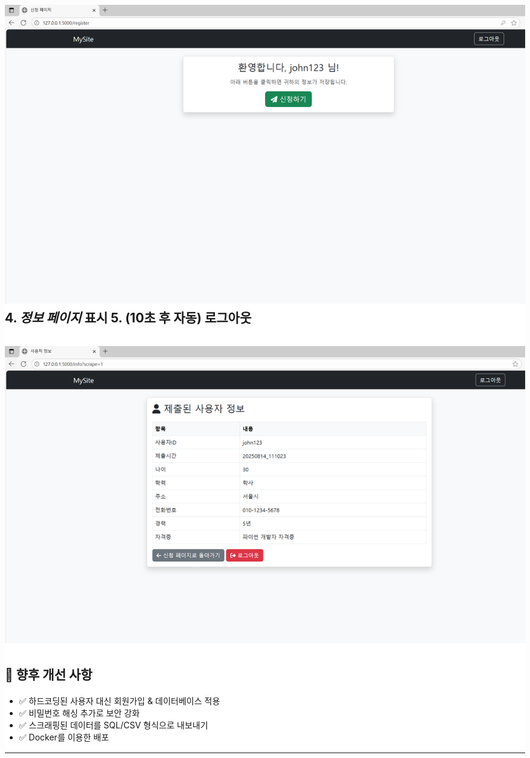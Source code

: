    ![Register page](register_page.PNG)
4. *정보 페이지* 표시
5. (10초 후 자동) **로그아웃** <br></br>
   ![Info page](info_page.PNG)
---
## 📝 향후 개선 사항
- ✅ 하드코딩된 사용자 대신 회원가입 & 데이터베이스 적용  
- ✅ 비밀번호 해싱 추가로 보안 강화  
- ✅ 스크래핑된 데이터를 SQL/CSV 형식으로 내보내기  
- ✅ Docker를 이용한 배포  
---